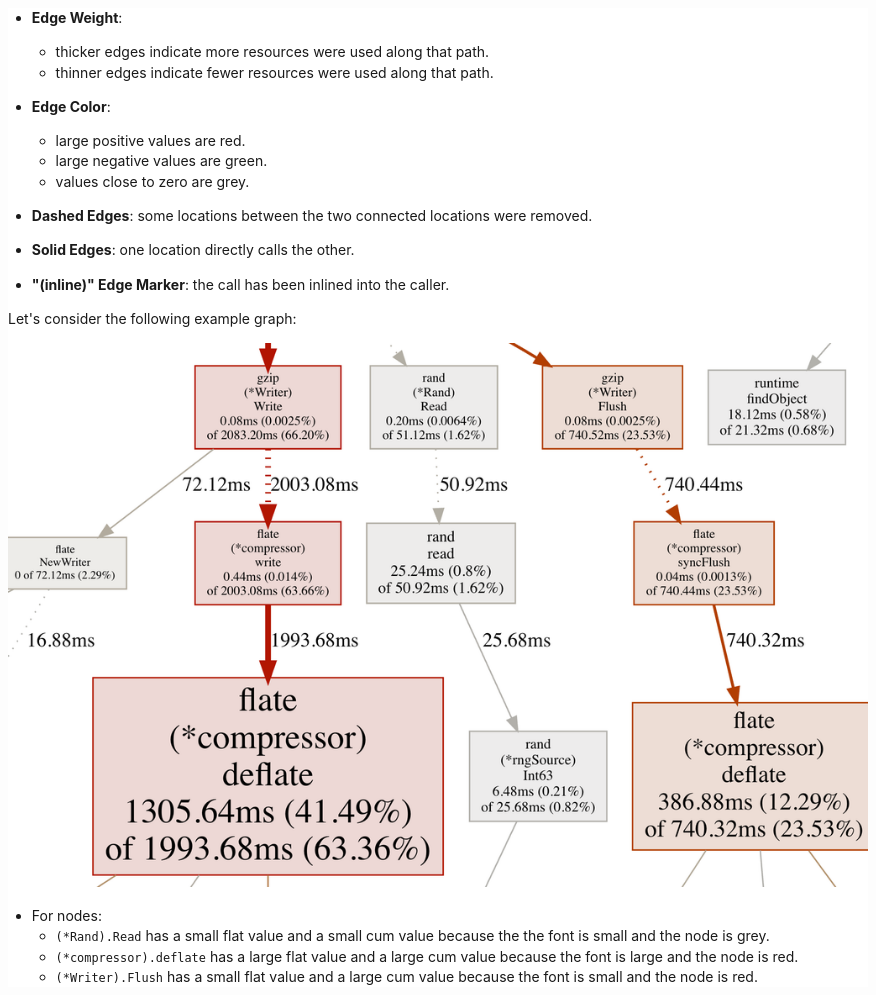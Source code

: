* **Edge Weight**:
  * thicker edges indicate more resources were used along that path.
  * thinner edges indicate fewer resources were used along that path.

* **Edge Color**:
  * large positive values are red.
  * large negative values are green.
  * values close to zero are grey.

* **Dashed Edges**: some locations between the two connected locations were
  removed.

* **Solid Edges**: one location directly calls the other.

* **"(inline)" Edge Marker**: the call has been inlined into the caller.

Let's consider the following example graph:

![callgraph](images/callgraph.png)

* For nodes:
  * `(*Rand).Read` has a small flat value and a small cum value because the
    the font is small and the node is grey.
  * `(*compressor).deflate` has a large flat value and a large cum value because the font
    is large and the node is red.
  * `(*Writer).Flush` has a small flat value and a large cum value because the font is
    small and the node is red.
